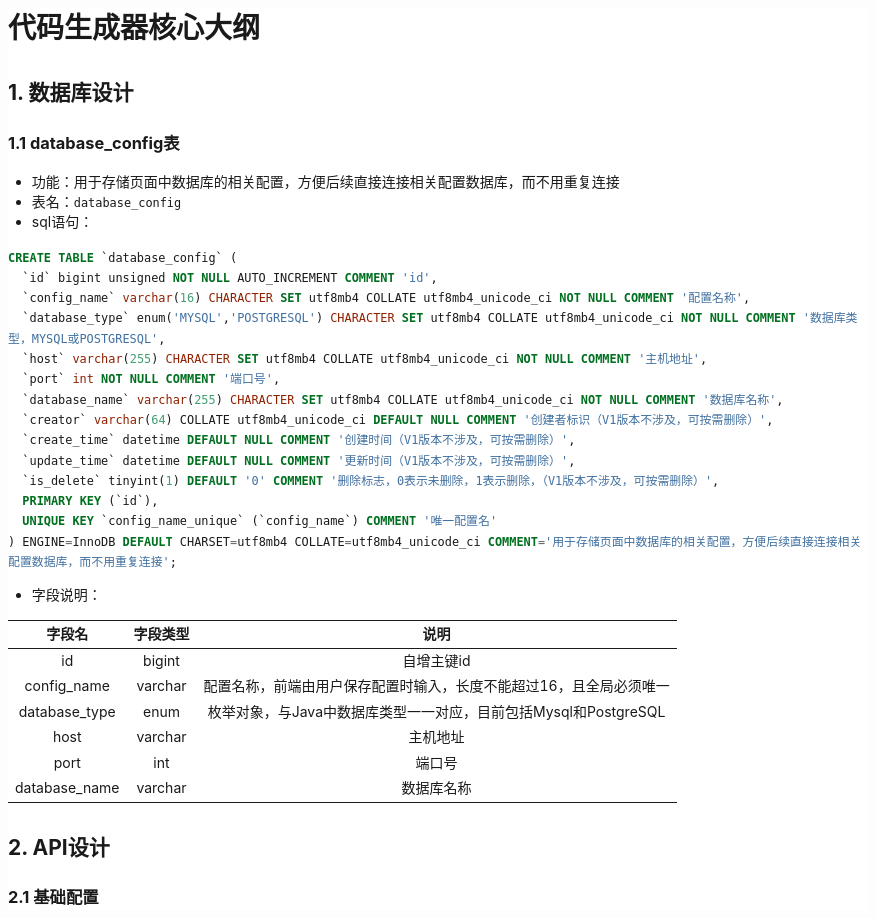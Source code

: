 # 代码生成器核心大纲

## 1. 数据库设计

### 1.1 database_config表

- 功能：用于存储页面中数据库的相关配置，方便后续直接连接相关配置数据库，而不用重复连接
- 表名：`database_config`
- sql语句：

```sql
CREATE TABLE `database_config` (
  `id` bigint unsigned NOT NULL AUTO_INCREMENT COMMENT 'id',
  `config_name` varchar(16) CHARACTER SET utf8mb4 COLLATE utf8mb4_unicode_ci NOT NULL COMMENT '配置名称',
  `database_type` enum('MYSQL','POSTGRESQL') CHARACTER SET utf8mb4 COLLATE utf8mb4_unicode_ci NOT NULL COMMENT '数据库类型，MYSQL或POSTGRESQL',
  `host` varchar(255) CHARACTER SET utf8mb4 COLLATE utf8mb4_unicode_ci NOT NULL COMMENT '主机地址',
  `port` int NOT NULL COMMENT '端口号',
  `database_name` varchar(255) CHARACTER SET utf8mb4 COLLATE utf8mb4_unicode_ci NOT NULL COMMENT '数据库名称',
  `creator` varchar(64) COLLATE utf8mb4_unicode_ci DEFAULT NULL COMMENT '创建者标识（V1版本不涉及，可按需删除）',
  `create_time` datetime DEFAULT NULL COMMENT '创建时间（V1版本不涉及，可按需删除）',
  `update_time` datetime DEFAULT NULL COMMENT '更新时间（V1版本不涉及，可按需删除）',
  `is_delete` tinyint(1) DEFAULT '0' COMMENT '删除标志，0表示未删除，1表示删除，（V1版本不涉及，可按需删除）',
  PRIMARY KEY (`id`),
  UNIQUE KEY `config_name_unique` (`config_name`) COMMENT '唯一配置名'
) ENGINE=InnoDB DEFAULT CHARSET=utf8mb4 COLLATE=utf8mb4_unicode_ci COMMENT='用于存储页面中数据库的相关配置，方便后续直接连接相关配置数据库，而不用重复连接';
```

- 字段说明：

|字段名|字段类型|说明|
|:--:|:--:|:--:|
|id|bigint|自增主键id|
|config_name|varchar|配置名称，前端由用户保存配置时输入，长度不能超过16，且全局必须唯一|
|database_type|enum|枚举对象，与Java中数据库类型一一对应，目前包括Mysql和PostgreSQL|
|host|varchar|主机地址|
|port|int|端口号|
|database_name|varchar|数据库名称|

## 2. API设计

### 2.1 基础配置
